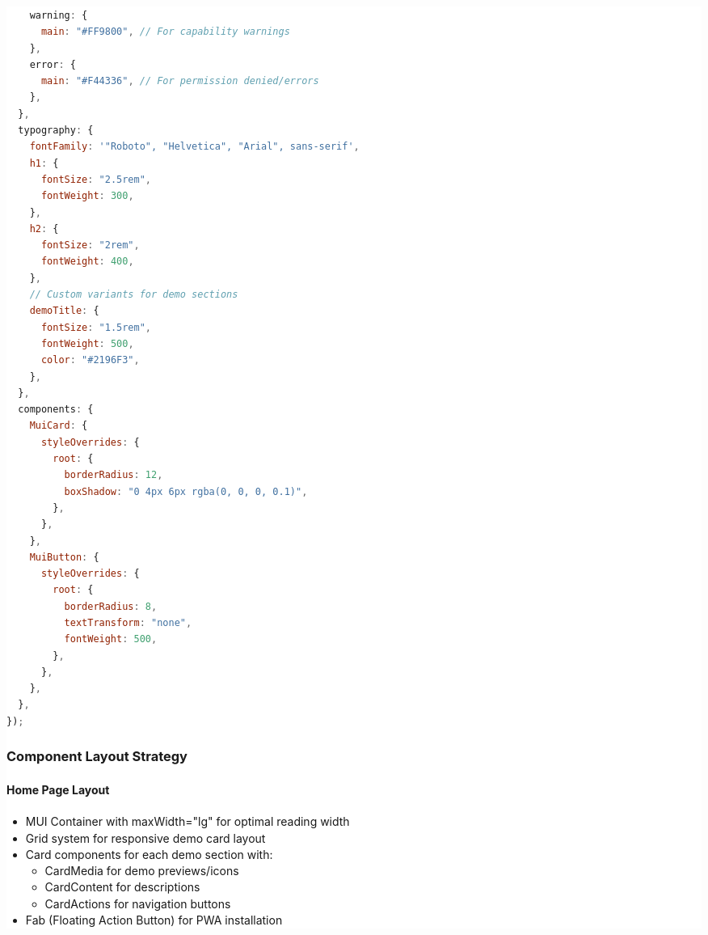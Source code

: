 ```javascript
    warning: {
      main: "#FF9800", // For capability warnings
    },
    error: {
      main: "#F44336", // For permission denied/errors
    },
  },
  typography: {
    fontFamily: '"Roboto", "Helvetica", "Arial", sans-serif',
    h1: {
      fontSize: "2.5rem",
      fontWeight: 300,
    },
    h2: {
      fontSize: "2rem",
      fontWeight: 400,
    },
    // Custom variants for demo sections
    demoTitle: {
      fontSize: "1.5rem",
      fontWeight: 500,
      color: "#2196F3",
    },
  },
  components: {
    MuiCard: {
      styleOverrides: {
        root: {
          borderRadius: 12,
          boxShadow: "0 4px 6px rgba(0, 0, 0, 0.1)",
        },
      },
    },
    MuiButton: {
      styleOverrides: {
        root: {
          borderRadius: 8,
          textTransform: "none",
          fontWeight: 500,
        },
      },
    },
  },
});
```

### Component Layout Strategy

#### Home Page Layout

- MUI Container with maxWidth="lg" for optimal reading width
- Grid system for responsive demo card layout
- Card components for each demo section with:
  - CardMedia for demo previews/icons
  - CardContent for descriptions
  - CardActions for navigation buttons
- Fab (Floating Action Button) for PWA installation
